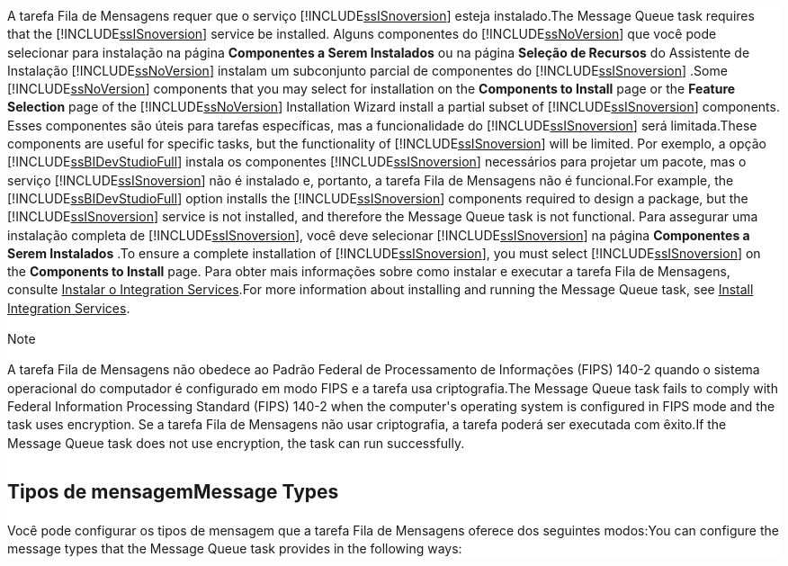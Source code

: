  <span data-ttu-id="f6e47-123">A tarefa Fila de Mensagens requer que o serviço [!INCLUDE[ssISnoversion](../../includes/ssisnoversion-md.md)] esteja instalado.</span><span class="sxs-lookup"><span data-stu-id="f6e47-123">The Message Queue task requires that the [!INCLUDE[ssISnoversion](../../includes/ssisnoversion-md.md)] service be installed.</span></span> <span data-ttu-id="f6e47-124">Alguns componentes do [!INCLUDE[ssNoVersion](../../includes/ssnoversion-md.md)] que você pode selecionar para instalação na página **Componentes a Serem Instalados** ou na página **Seleção de Recursos** do Assistente de Instalação [!INCLUDE[ssNoVersion](../../includes/ssnoversion-md.md)] instalam um subconjunto parcial de componentes do [!INCLUDE[ssISnoversion](../../includes/ssisnoversion-md.md)] .</span><span class="sxs-lookup"><span data-stu-id="f6e47-124">Some [!INCLUDE[ssNoVersion](../../includes/ssnoversion-md.md)] components that you may select for installation on the **Components to Install** page or the **Feature Selection** page of the [!INCLUDE[ssNoVersion](../../includes/ssnoversion-md.md)] Installation Wizard install a partial subset of [!INCLUDE[ssISnoversion](../../includes/ssisnoversion-md.md)] components.</span></span> <span data-ttu-id="f6e47-125">Esses componentes são úteis para tarefas específicas, mas a funcionalidade do [!INCLUDE[ssISnoversion](../../includes/ssisnoversion-md.md)] será limitada.</span><span class="sxs-lookup"><span data-stu-id="f6e47-125">These components are useful for specific tasks, but the functionality of [!INCLUDE[ssISnoversion](../../includes/ssisnoversion-md.md)] will be limited.</span></span> <span data-ttu-id="f6e47-126">Por exemplo, a opção [!INCLUDE[ssBIDevStudioFull](../../includes/ssbidevstudiofull-md.md)] instala os componentes [!INCLUDE[ssISnoversion](../../includes/ssisnoversion-md.md)] necessários para projetar um pacote, mas o serviço [!INCLUDE[ssISnoversion](../../includes/ssisnoversion-md.md)] não é instalado e, portanto, a tarefa Fila de Mensagens não é funcional.</span><span class="sxs-lookup"><span data-stu-id="f6e47-126">For example, the [!INCLUDE[ssBIDevStudioFull](../../includes/ssbidevstudiofull-md.md)] option installs the [!INCLUDE[ssISnoversion](../../includes/ssisnoversion-md.md)] components required to design a package, but the [!INCLUDE[ssISnoversion](../../includes/ssisnoversion-md.md)] service is not installed, and therefore the Message Queue task is not functional.</span></span> <span data-ttu-id="f6e47-127">Para assegurar uma instalação completa de [!INCLUDE[ssISnoversion](../../includes/ssisnoversion-md.md)], você deve selecionar [!INCLUDE[ssISnoversion](../../includes/ssisnoversion-md.md)] na página **Componentes a Serem Instalados** .</span><span class="sxs-lookup"><span data-stu-id="f6e47-127">To ensure a complete installation of [!INCLUDE[ssISnoversion](../../includes/ssisnoversion-md.md)], you must select [!INCLUDE[ssISnoversion](../../includes/ssisnoversion-md.md)] on the **Components to Install** page.</span></span> <span data-ttu-id="f6e47-128">Para obter mais informações sobre como instalar e executar a tarefa Fila de Mensagens, consulte [Instalar o Integration Services](../install-windows/install-integration-services.md).</span><span class="sxs-lookup"><span data-stu-id="f6e47-128">For more information about installing and running the Message Queue task, see [Install Integration Services](../install-windows/install-integration-services.md).</span></span>  
  
> [!NOTE]  
>  <span data-ttu-id="f6e47-129">A tarefa Fila de Mensagens não obedece ao Padrão Federal de Processamento de Informações (FIPS) 140-2 quando o sistema operacional do computador é configurado em modo FIPS e a tarefa usa criptografia.</span><span class="sxs-lookup"><span data-stu-id="f6e47-129">The Message Queue task fails to comply with Federal Information Processing Standard (FIPS) 140-2 when the computer's operating system is configured in FIPS mode and the task uses encryption.</span></span> <span data-ttu-id="f6e47-130">Se a tarefa Fila de Mensagens não usar criptografia, a tarefa poderá ser executada com êxito.</span><span class="sxs-lookup"><span data-stu-id="f6e47-130">If the Message Queue task does not use encryption, the task can run successfully.</span></span>  
  
## <a name="message-types"></a><span data-ttu-id="f6e47-131">Tipos de mensagem</span><span class="sxs-lookup"><span data-stu-id="f6e47-131">Message Types</span></span>  
 <span data-ttu-id="f6e47-132">Você pode configurar os tipos de mensagem que a tarefa Fila de Mensagens oferece dos seguintes modos:</span><span class="sxs-lookup"><span data-stu-id="f6e47-132">You can configure the message types that the Message Queue task provides in the following ways:</span></span>  
  